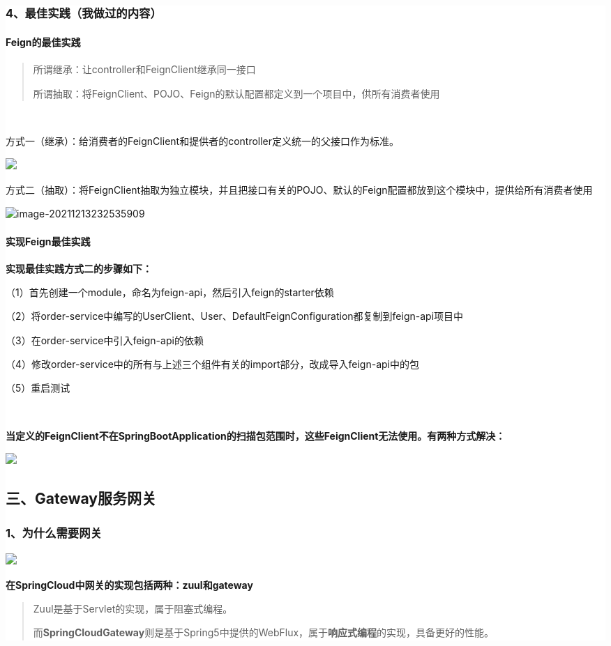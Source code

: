 

### 4、最佳实践（我做过的内容）

#### Feign的最佳实践

> 所谓继承：让controller和FeignClient继承同一接口
>
> 所谓抽取：将FeignClient、POJO、Feign的默认配置都定义到一个项目中，供所有消费者使用



<br>

方式一（继承）：给消费者的FeignClient和提供者的controller定义统一的父接口作为标准。



![](https://notes2021.oss-cn-beijing.aliyuncs.com/2021/image-20211213232445655.png)



方式二（抽取）：将FeignClient抽取为独立模块，并且把接口有关的POJO、默认的Feign配置都放到这个模块中，提供给所有消费者使用

![image-20211213232535909](https://gitee.com/lemonade19/blog-img/raw/master/img/image-20211213232535909.png)



#### 实现Feign最佳实践

**实现最佳实践方式二的步骤如下：**

（1）首先创建一个module，命名为feign-api，然后引入feign的starter依赖

（2）将order-service中编写的UserClient、User、DefaultFeignConfiguration都复制到feign-api项目中

（3）在order-service中引入feign-api的依赖

（4）修改order-service中的所有与上述三个组件有关的import部分，改成导入feign-api中的包

（5）重启测试

<br>

**当定义的FeignClient不在SpringBootApplication的扫描包范围时，这些FeignClient无法使用。有两种方式解决：**

![](https://gitee.com/lemonade19/blog-img/raw/master/img/image-20211213233439656.png)



## 三、Gateway服务网关

### 1、为什么需要网关

![](https://gitee.com/lemonade19/blog-img/raw/master/img/image-20211213234142351.png)

**在SpringCloud中网关的实现包括两种：zuul和gateway**



> Zuul是基于Servlet的实现，属于阻塞式编程。
>
> 而**SpringCloudGateway**则是基于Spring5中提供的WebFlux，属于**响应式编程**的实现，具备更好的性能。
